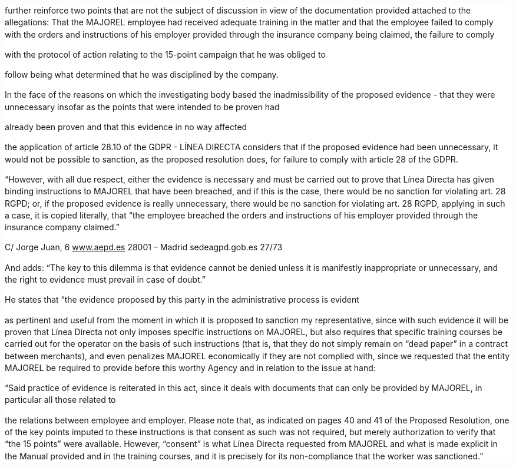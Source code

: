 further reinforce two points that are not the subject of discussion in view of the
documentation provided attached to the allegations: That the MAJOREL employee had received adequate training in the matter and that the
employee failed to comply with the orders and instructions of his employer
provided through the insurance company being claimed, the failure to comply

with the protocol of action relating to the 15-point campaign that he was obliged to

follow being what determined that he was disciplined by the company.

In the face of the reasons on which the investigating body based the inadmissibility of the
proposed evidence - that they were unnecessary insofar as the points that were intended to be proven had

already been proven and that this evidence in no way affected

the application of article 28.10 of the GDPR - LÍNEA DIRECTA considers that if the
proposed evidence had been unnecessary, it would not be possible to sanction, as the
proposed resolution does, for failure to comply with article 28 of the GDPR.

“However, with all due respect, either the evidence is necessary and must be
carried out to prove that Línea Directa has given binding instructions
to MAJOREL that have been breached, and if this is the case, there would be no sanction for
violating art. 28 RGPD; or, if the proposed evidence is really
unnecessary, there would be no sanction for violating art. 28 RGPD, applying in
such a case, it is copied literally, that “the employee breached the orders and
instructions of his employer provided through the insurance company
claimed.”

C/ Jorge Juan, 6 www.aepd.es
28001 – Madrid sedeagpd.gob.es 27/73

And adds: “The key to this dilemma is that evidence cannot be denied unless it
is manifestly inappropriate or unnecessary, and the right to evidence must prevail in case of doubt.”

He states that “the evidence proposed by this party in the administrative process is evident

as pertinent and useful from the moment in which it is proposed to sanction my
representative, since with such evidence it will be proven that Línea Directa not only imposes
specific instructions on MAJOREL, but also requires that specific training courses be carried out for the operator on the basis of such instructions (that is, that
they do not simply remain on “dead paper” in a contract between merchants), and even
penalizes MAJOREL economically if they are not complied with, since we requested that the entity MAJOREL be
required to provide before this worthy Agency and in relation to
the issue at hand:

“Said practice of evidence is reiterated in this act, since it deals with documents
that can only be provided by MAJOREL, in particular all those related to

the relations between employee and employer.
Please note that, as indicated on pages 40 and 41 of the Proposed Resolution, one of the key points imputed to these instructions is that consent as such was not required, but merely authorization to verify that “the 15 points” were available. However, “consent” is what Línea Directa requested from MAJOREL and what is made explicit in the Manual provided and in the training courses, and it is precisely for its non-compliance that the worker was sanctioned.”
